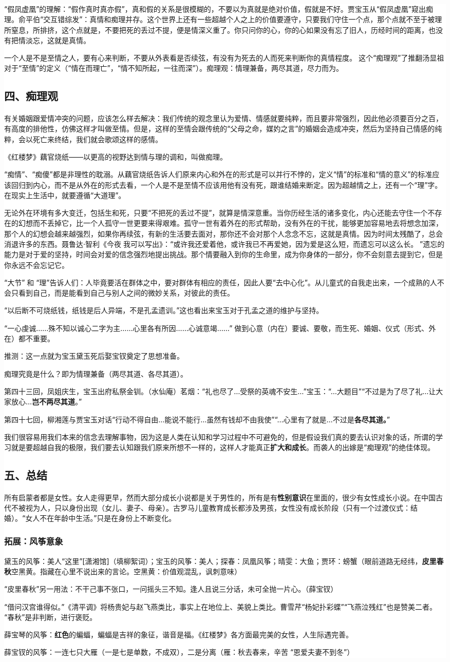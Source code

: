 “假凤虚凰”的理解：“假作真时真亦假”，真和假的关系是很模糊的，不要以为真就是绝对价值，假就是不好。贾宝玉从“假凤虚凰”窥出痴理。俞平伯“交互错综发”：真情和痴理并存。这个世界上还有一些超越个人之上的价值要遵守，只要我们守住一个点，那个点就不至于被理所窒息，所排挤，这个点就是，不要把死的丢过不提，便是情深义重了。你只问你的心，你的心如果没有忘了旧人，历经时间的距离，也没有把情淡忘，这就是真情。 

一个人是不是至情之人，要有心来判断，不要从外表看是否续弦，有没有为死去的人而死来判断你的真情程度。 这个“痴理观”了推翻汤显祖对于“至情”的定义（“情在而理亡”，“情不知所起，一往而深”）。痴理观：情理兼备，两尽其道，尽力而为。 

## 四、痴理观

有关婚姻跟爱情冲突的问题，应该怎么样去解决：我们传统的观念里认为爱情、情感就要纯粹，而且要非常强烈，因此他必须要百分之百，有高度的排他性，仿佛这样才叫做至情。但是，这样的至情会跟传统的“父母之命，媒妁之言”的婚姻会造成冲突，然后为坚持自己情感的纯粹，会以死亡来终结，我们就会歌颂这样的感情。 

《红楼梦》藕官烧纸——以更高的视野达到情与理的调和，叫做痴理。 

“痴情”、“痴傻”都是非理性的耽溺。从藕官烧纸告诉人们原来内心和外在的形式是可以并行不悖的，定义“情”的标准和“情的意义”的标准应该回归到内心，而不是从外在的形式去看，一个人是不是至情不应该用他有没有死，跟谁结婚来断定。因为超越情之上，还有一个“理”字。在现实上生活中，就要遵循“大道理”。 

无论外在环境有多大变迁，包括生和死，只要“不把死的丢过不提”，就算是情深意重。当你历经生活的诸多变化，内心还能去守住一个不存在的幻想而不丢掉它，比一个人孤守一世更要来得艰难。孤守一世有着外在的形式帮助，没有外在的干扰，能够更加容易地去将想念加深，那个人的幻想会越来越强烈，如果你再续弦，有新的生活要去面对，那你还不会对那个人念念不忘，这就是真情。因为时间太残酷了，总会消退许多的东西。聂鲁达·智利《今夜 我可以写出》：“或许我还爱着他，或许我已不再爱她，因为爱是这么短，而遗忘可以这么长。 ”遗忘的能力是对于爱的坚持，时间会对爱的信念强烈地提出挑战。那个情要融入到你的生命里，成为你身体的一部分，你不会刻意去提到它，但是你永远不会忘记它。 

“大节” 和 “理”告诉人们：人毕竟要活在群体之中，要对群体有相应的责任，因此人要“去中心化”。从儿童式的自我走出来，一个成熟的人不会只看到自己，而是能看到自己与别人之间的微妙关系，对彼此的责任。 

“以后断不可烧纸钱，纸钱是后人异端，不是孔孟遗训。”这也看出来宝玉对于孔孟之道的维护与坚持。

“一心虔诚……殊不知以诚心二字为主……心里各有所因……心诚意竭……” 做到心意（内在）要诚、要敬，而生死、婚姻、仪式（形式、外在）都不重要。

推测：这一点就为宝玉黛玉死后娶宝钗奠定了思想准备。

痴理究竟是什么？即为情理兼备（两尽其道、各尽其道）。

第四十三回，凤姐庆生，宝玉出府私祭金钏。（水仙庵）茗烟：“礼也尽了…受祭的英魂不安生…”宝玉：“…大题目”“不过是为了尽了礼…让大家放心…**岂不两尽其道**。”

第四十七回，柳湘莲与贾宝玉对话“行动不得自由…能说不能行…虽然有钱却不由我使”“…心里有了就是…不过是**各尽其道。**”

我们很容易用我们本来的信念去理解事物，因为这是人类在认知和学习过程中不可避免的，但是假设我们真的要去认识对象的话，所谓的学习就是要超越自我的极限，我们要去认知跟我们原来所想不一样的，这样人才能真正**扩大和成长**。而袭人的出嫁是“痴理观”的绝佳体现。

## 五、总结

所有启蒙者都是女性。女人走得更早，然而大部分成长小说都是关于男性的，所有是有**性别意识**在里面的，很少有女性成长小说。在中国古代不被视为人，只以身份出现（女儿、妻子、母亲）。古罗马儿童教育成长都涉及男孩，女性没有成长阶段（只有一个过渡仪式：结婚）。“女人不在年龄中生活。”只是在身份上不断变化。

### **拓展：风筝意象**

黛玉的风筝：美人“这里”[潇湘馆]（填柳絮词）；宝玉的风筝：美人；探春：凤凰风筝；晴雯：大鱼；贾环：螃蟹（眼前道路无经纬，**皮里春秋**空黑黄。指藏在心里不说出来的言论。空黑黄：价值观混乱，讽刺意味）

“皮里春秋”另一用法：不干己事不张口，一问摇头三不知。逢人且说三分话，未可全抛一片心。（薛宝钗）

“借问汉宫谁得似。”《清平调》将杨贵妃与赵飞燕类比，事实上在地位上、美貌上类比。曹雪芹“杨妃扑彩蝶”“飞燕泣残红”也是赞美二者。 “春秋”是非判断，进行褒贬。

薛宝琴的风筝：**红色**的蝙蝠，蝙蝠是吉祥的象征，谐音是福。《红楼梦》各方面最完美的女性，人生际遇完善。

薛宝钗的风筝：一连七只大雁（一是七是单数，不成双），二是分离（雁：秋去春来，辛苦 “恩爱夫妻不到冬”）

